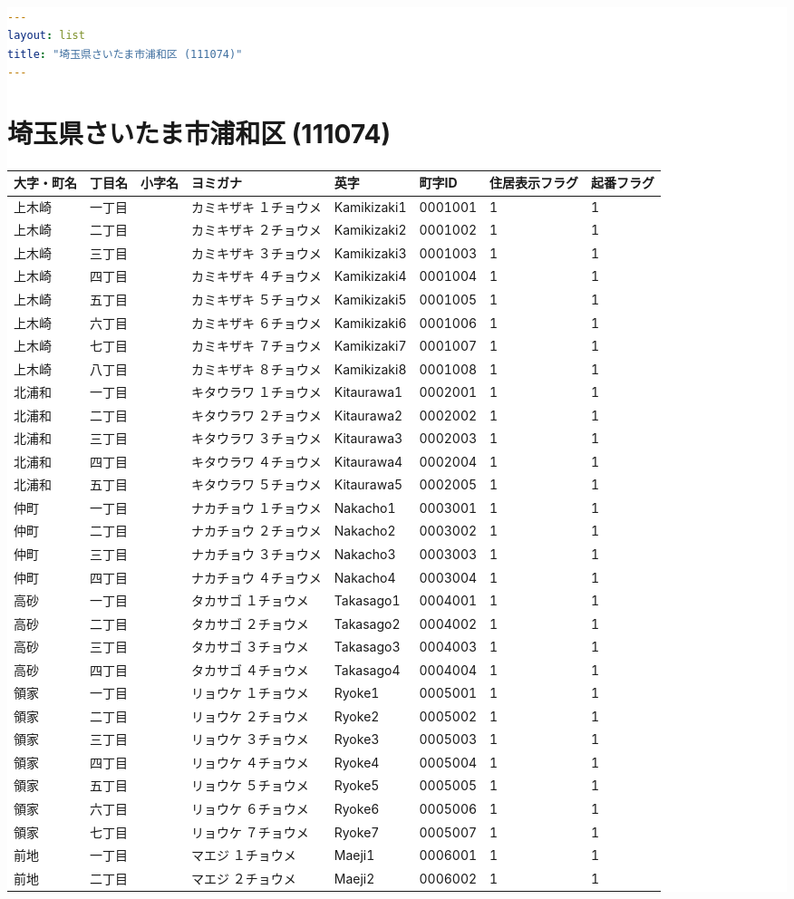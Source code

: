 ```yaml
---
layout: list
title: "埼玉県さいたま市浦和区 (111074)"
---
```


# 埼玉県さいたま市浦和区 (111074)

| 大字・町名 | 丁目名 | 小字名 | ヨミガナ | 英字 | 町字ID | 住居表示フラグ | 起番フラグ |
|:---|:---|:---|:---|:---|:---|:---|:---|
| 上木崎 | 一丁目 |  | カミキザキ １チョウメ  | Kamikizaki1 | 0001001 | 1 | 1 |
| 上木崎 | 二丁目 |  | カミキザキ ２チョウメ  | Kamikizaki2 | 0001002 | 1 | 1 |
| 上木崎 | 三丁目 |  | カミキザキ ３チョウメ  | Kamikizaki3 | 0001003 | 1 | 1 |
| 上木崎 | 四丁目 |  | カミキザキ ４チョウメ  | Kamikizaki4 | 0001004 | 1 | 1 |
| 上木崎 | 五丁目 |  | カミキザキ ５チョウメ  | Kamikizaki5 | 0001005 | 1 | 1 |
| 上木崎 | 六丁目 |  | カミキザキ ６チョウメ  | Kamikizaki6 | 0001006 | 1 | 1 |
| 上木崎 | 七丁目 |  | カミキザキ ７チョウメ  | Kamikizaki7 | 0001007 | 1 | 1 |
| 上木崎 | 八丁目 |  | カミキザキ ８チョウメ  | Kamikizaki8 | 0001008 | 1 | 1 |
| 北浦和 | 一丁目 |  | キタウラワ １チョウメ  | Kitaurawa1 | 0002001 | 1 | 1 |
| 北浦和 | 二丁目 |  | キタウラワ ２チョウメ  | Kitaurawa2 | 0002002 | 1 | 1 |
| 北浦和 | 三丁目 |  | キタウラワ ３チョウメ  | Kitaurawa3 | 0002003 | 1 | 1 |
| 北浦和 | 四丁目 |  | キタウラワ ４チョウメ  | Kitaurawa4 | 0002004 | 1 | 1 |
| 北浦和 | 五丁目 |  | キタウラワ ５チョウメ  | Kitaurawa5 | 0002005 | 1 | 1 |
| 仲町 | 一丁目 |  | ナカチョウ １チョウメ  | Nakacho1 | 0003001 | 1 | 1 |
| 仲町 | 二丁目 |  | ナカチョウ ２チョウメ  | Nakacho2 | 0003002 | 1 | 1 |
| 仲町 | 三丁目 |  | ナカチョウ ３チョウメ  | Nakacho3 | 0003003 | 1 | 1 |
| 仲町 | 四丁目 |  | ナカチョウ ４チョウメ  | Nakacho4 | 0003004 | 1 | 1 |
| 高砂 | 一丁目 |  | タカサゴ １チョウメ  | Takasago1 | 0004001 | 1 | 1 |
| 高砂 | 二丁目 |  | タカサゴ ２チョウメ  | Takasago2 | 0004002 | 1 | 1 |
| 高砂 | 三丁目 |  | タカサゴ ３チョウメ  | Takasago3 | 0004003 | 1 | 1 |
| 高砂 | 四丁目 |  | タカサゴ ４チョウメ  | Takasago4 | 0004004 | 1 | 1 |
| 領家 | 一丁目 |  | リョウケ １チョウメ  | Ryoke1 | 0005001 | 1 | 1 |
| 領家 | 二丁目 |  | リョウケ ２チョウメ  | Ryoke2 | 0005002 | 1 | 1 |
| 領家 | 三丁目 |  | リョウケ ３チョウメ  | Ryoke3 | 0005003 | 1 | 1 |
| 領家 | 四丁目 |  | リョウケ ４チョウメ  | Ryoke4 | 0005004 | 1 | 1 |
| 領家 | 五丁目 |  | リョウケ ５チョウメ  | Ryoke5 | 0005005 | 1 | 1 |
| 領家 | 六丁目 |  | リョウケ ６チョウメ  | Ryoke6 | 0005006 | 1 | 1 |
| 領家 | 七丁目 |  | リョウケ ７チョウメ  | Ryoke7 | 0005007 | 1 | 1 |
| 前地 | 一丁目 |  | マエジ １チョウメ  | Maeji1 | 0006001 | 1 | 1 |
| 前地 | 二丁目 |  | マエジ ２チョウメ  | Maeji2 | 0006002 | 1 | 1 |